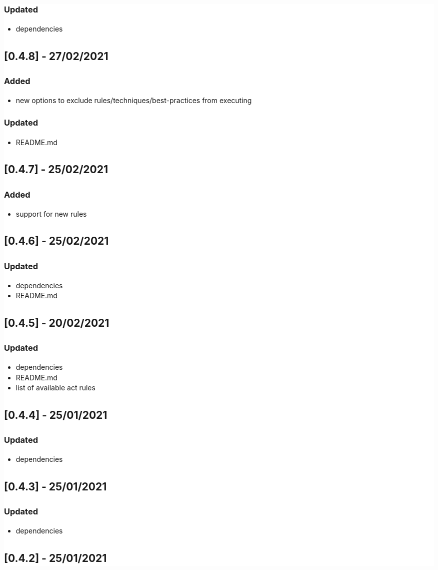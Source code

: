 ### Updated

- dependencies

## [0.4.8] - 27/02/2021

### Added

- new options to exclude rules/techniques/best-practices from executing

### Updated

- README.md

## [0.4.7] - 25/02/2021

### Added

- support for new rules

## [0.4.6] - 25/02/2021

### Updated

- dependencies
- README.md

## [0.4.5] - 20/02/2021

### Updated

- dependencies
- README.md
- list of available act rules

## [0.4.4] - 25/01/2021

### Updated

- dependencies

## [0.4.3] - 25/01/2021

### Updated

- dependencies

## [0.4.2] - 25/01/2021
